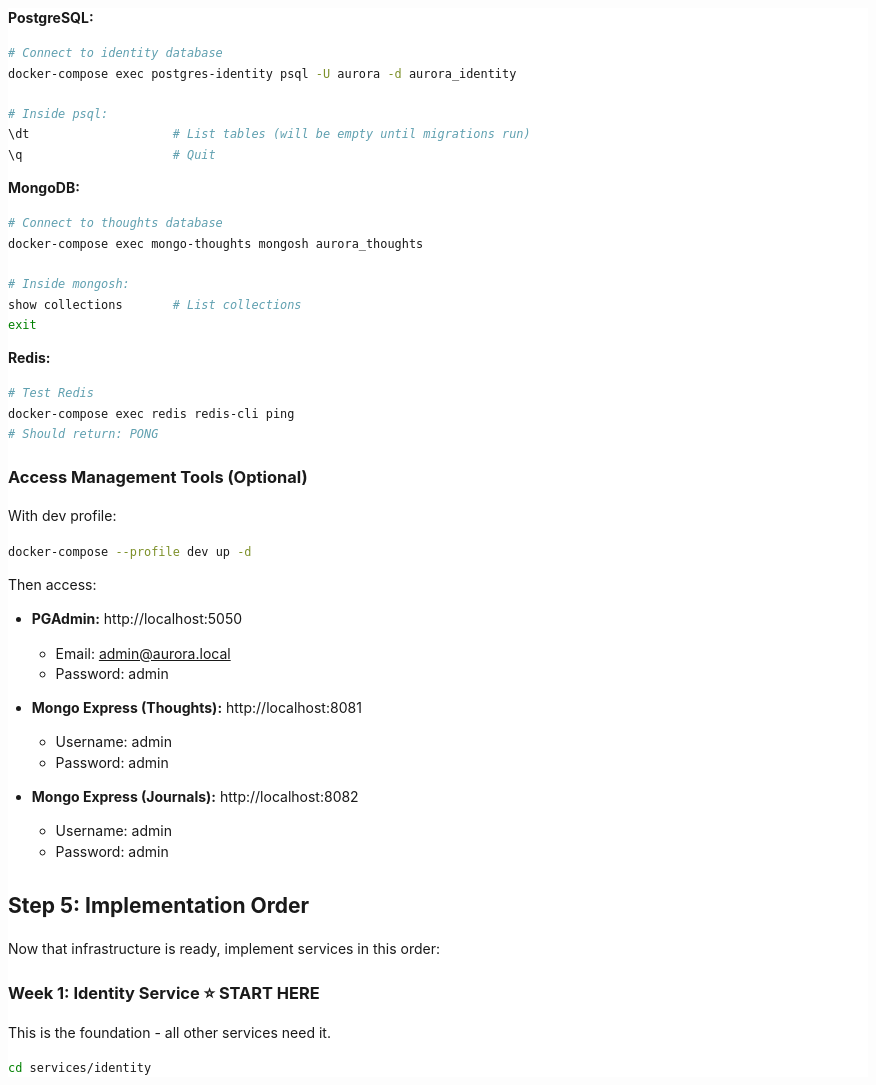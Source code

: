 **PostgreSQL:**
```bash
# Connect to identity database
docker-compose exec postgres-identity psql -U aurora -d aurora_identity

# Inside psql:
\dt                    # List tables (will be empty until migrations run)
\q                     # Quit
```

**MongoDB:**
```bash
# Connect to thoughts database
docker-compose exec mongo-thoughts mongosh aurora_thoughts

# Inside mongosh:
show collections       # List collections
exit
```

**Redis:**
```bash
# Test Redis
docker-compose exec redis redis-cli ping
# Should return: PONG
```

### Access Management Tools (Optional)

With dev profile:
```bash
docker-compose --profile dev up -d
```

Then access:
- **PGAdmin:** http://localhost:5050
  - Email: admin@aurora.local
  - Password: admin
  
- **Mongo Express (Thoughts):** http://localhost:8081
  - Username: admin
  - Password: admin
  
- **Mongo Express (Journals):** http://localhost:8082
  - Username: admin
  - Password: admin

## Step 5: Implementation Order

Now that infrastructure is ready, implement services in this order:

### Week 1: Identity Service ⭐ START HERE
This is the foundation - all other services need it.

```bash
cd services/identity
```
